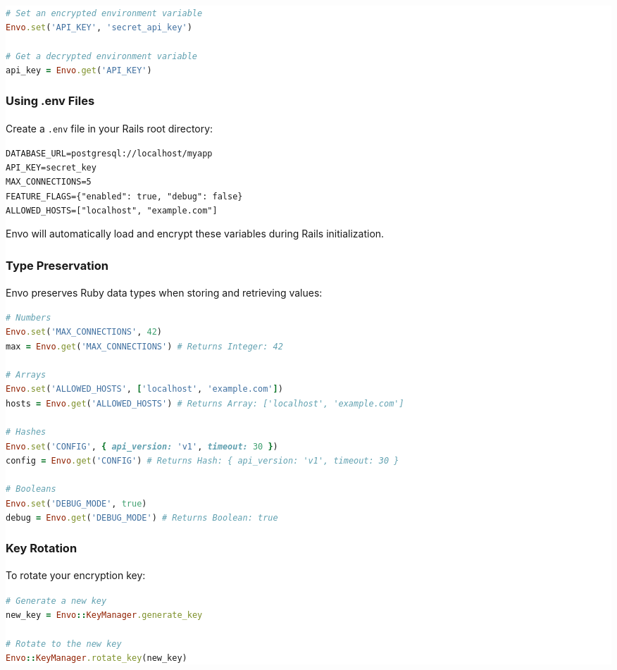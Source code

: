 ```ruby
# Set an encrypted environment variable
Envo.set('API_KEY', 'secret_api_key')

# Get a decrypted environment variable
api_key = Envo.get('API_KEY')
```

### Using .env Files

Create a `.env` file in your Rails root directory:

```env
DATABASE_URL=postgresql://localhost/myapp
API_KEY=secret_key
MAX_CONNECTIONS=5
FEATURE_FLAGS={"enabled": true, "debug": false}
ALLOWED_HOSTS=["localhost", "example.com"]
```

Envo will automatically load and encrypt these variables during Rails initialization.

### Type Preservation

Envo preserves Ruby data types when storing and retrieving values:

```ruby
# Numbers
Envo.set('MAX_CONNECTIONS', 42)
max = Envo.get('MAX_CONNECTIONS') # Returns Integer: 42

# Arrays
Envo.set('ALLOWED_HOSTS', ['localhost', 'example.com'])
hosts = Envo.get('ALLOWED_HOSTS') # Returns Array: ['localhost', 'example.com']

# Hashes
Envo.set('CONFIG', { api_version: 'v1', timeout: 30 })
config = Envo.get('CONFIG') # Returns Hash: { api_version: 'v1', timeout: 30 }

# Booleans
Envo.set('DEBUG_MODE', true)
debug = Envo.get('DEBUG_MODE') # Returns Boolean: true
```

### Key Rotation

To rotate your encryption key:

```ruby
# Generate a new key
new_key = Envo::KeyManager.generate_key

# Rotate to the new key
Envo::KeyManager.rotate_key(new_key)
```
